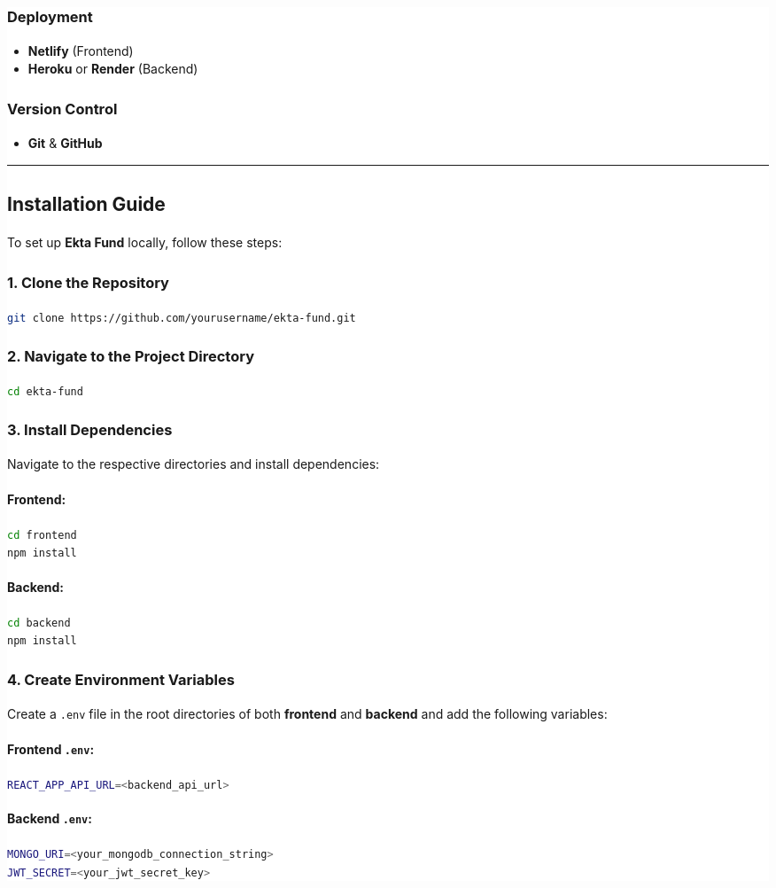 ### **Deployment**
- **Netlify** (Frontend)
- **Heroku** or **Render** (Backend)

### **Version Control**
- **Git** & **GitHub**

---

## **Installation Guide**

To set up **Ekta Fund** locally, follow these steps:

### **1. Clone the Repository**
```bash
git clone https://github.com/yourusername/ekta-fund.git
```

### **2. Navigate to the Project Directory**
```bash
cd ekta-fund
```

### **3. Install Dependencies**
Navigate to the respective directories and install dependencies:
#### Frontend:
```bash
cd frontend
npm install
```

#### Backend:
```bash
cd backend
npm install
```

### **4. Create Environment Variables**
Create a `.env` file in the root directories of both **frontend** and **backend** and add the following variables:

#### Frontend `.env`:
```bash
REACT_APP_API_URL=<backend_api_url>
```

#### Backend `.env`:
```bash
MONGO_URI=<your_mongodb_connection_string>
JWT_SECRET=<your_jwt_secret_key>
```
